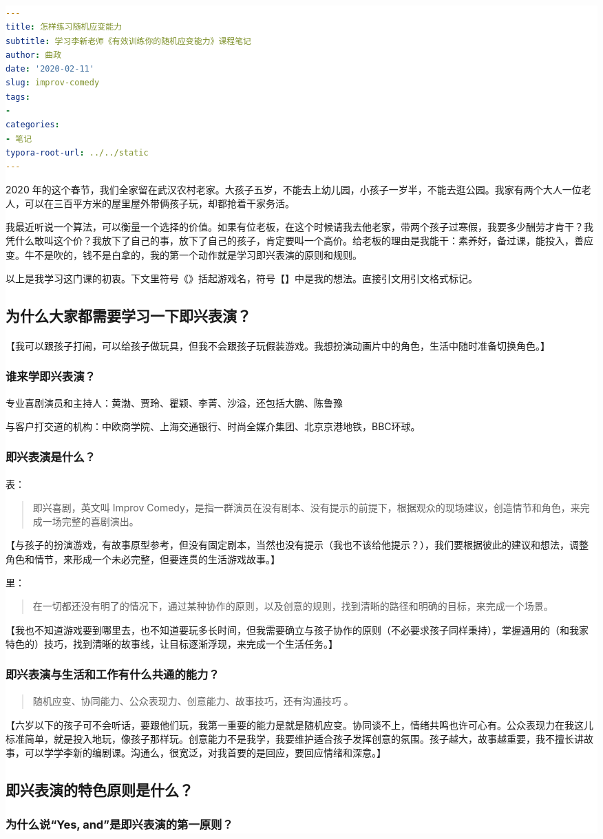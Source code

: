 ```yaml
---
title: 怎样练习随机应变能力
subtitle: 学习李新老师《有效训练你的随机应变能力》课程笔记
author: 曲政
date: '2020-02-11'
slug: improv-comedy
tags:
- 
categories:
- 笔记
typora-root-url: ../../static
---
```


2020 年的这个春节，我们全家留在武汉农村老家。大孩子五岁，不能去上幼儿园，小孩子一岁半，不能去逛公园。我家有两个大人一位老人，可以在三百平方米的屋里屋外带俩孩子玩，却都抢着干家务活。

我最近听说一个算法，可以衡量一个选择的价值。如果有位老板，在这个时候请我去他老家，带两个孩子过寒假，我要多少酬劳才肯干？我凭什么敢叫这个价？我放下了自己的事，放下了自己的孩子，肯定要叫一个高价。给老板的理由是我能干：素养好，备过课，能投入，善应变。牛不是吹的，钱不是白拿的，我的第一个动作就是学习即兴表演的原则和规则。

以上是我学习这门课的初衷。下文里符号《》括起游戏名，符号【】中是我的想法。直接引文用引文格式标记。

## 为什么大家都需要学习一下即兴表演？

【我可以跟孩子打闹，可以给孩子做玩具，但我不会跟孩子玩假装游戏。我想扮演动画片中的角色，生活中随时准备切换角色。】

### 谁来学即兴表演？

专业喜剧演员和主持人：黄渤、贾玲、瞿颖、李菁、沙溢，还包括大鹏、陈鲁豫

与客户打交道的机构：中欧商学院、上海交通银行、时尚全媒介集团、北京京港地铁，BBC环球。

### 即兴表演是什么？

表：

>   即兴喜剧，英文叫 Improv Comedy，是指一群演员在没有剧本、没有提示的前提下，根据观众的现场建议，创造情节和角色，来完成一场完整的喜剧演出。

【与孩子的扮演游戏，有故事原型参考，但没有固定剧本，当然也没有提示（我也不该给他提示？），我们要根据彼此的建议和想法，调整角色和情节，来形成一个未必完整，但要连贯的生活游戏故事。】

里：

>   在一切都还没有明了的情况下，通过某种协作的原则，以及创意的规则，找到清晰的路径和明确的目标，来完成一个场景。

【我也不知道游戏要到哪里去，也不知道要玩多长时间，但我需要确立与孩子协作的原则（不必要求孩子同样秉持），掌握通用的（和我家特色的）技巧，找到清晰的故事线，让目标逐渐浮现，来完成一个生活任务。】

### 即兴表演与生活和工作有什么共通的能力？

>   随机应变、协同能力、公众表现力、创意能力、故事技巧，还有沟通技巧 。

【六岁以下的孩子可不会听话，要跟他们玩，我第一重要的能力是就是随机应变。协同谈不上，情绪共鸣也许可心有。公众表现力在我这儿标准简单，就是投入地玩，像孩子那样玩。创意能力不是我学，我要维护适合孩子发挥创意的氛围。孩子越大，故事越重要，我不擅长讲故事，可以学学李新的编剧课。沟通么，很宽泛，对我首要的是回应，要回应情绪和深意。】

## 即兴表演的特色原则是什么？

### 为什么说“Yes, and”是即兴表演的第一原则？
